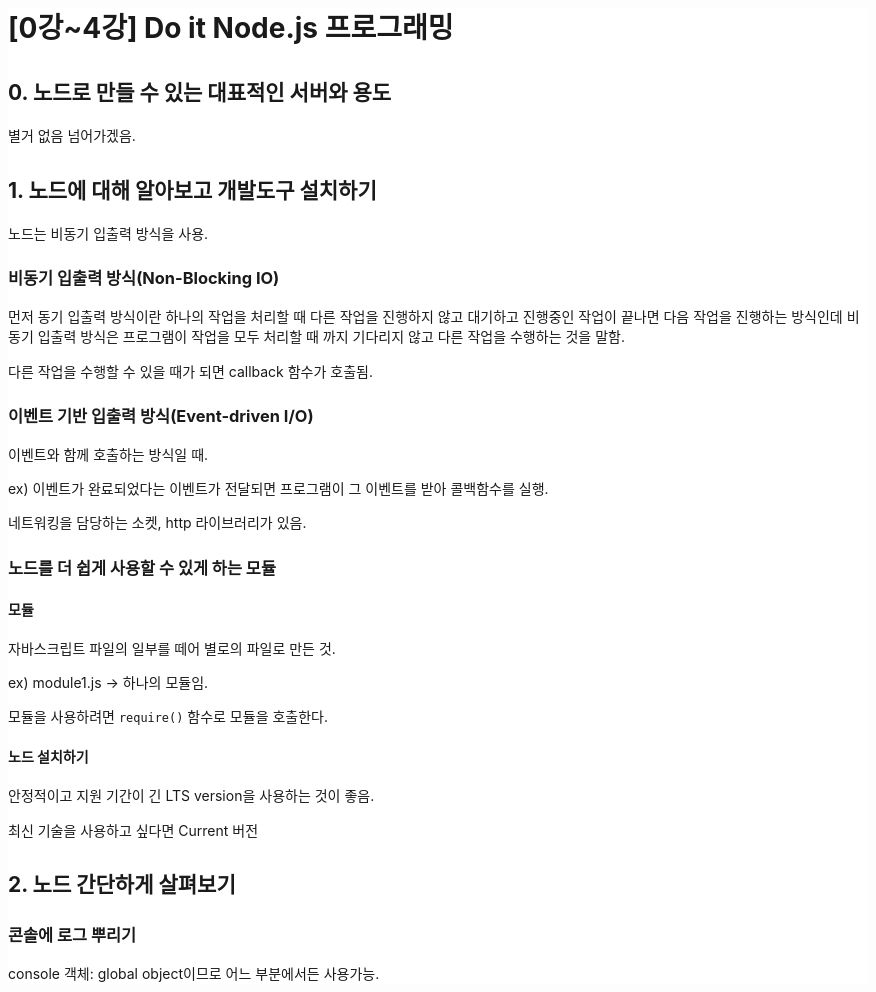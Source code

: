 # [0강~4강] Do it Node.js 프로그래밍

## 0. 노드로 만들 수 있는 대표적인 서버와 용도

별거 없음 넘어가겠음.


## 1. 노드에 대해 알아보고 개발도구 설치하기

노드는 비동기 입출력 방식을 사용.

### 비동기 입출력 방식(Non-Blocking IO)

먼저 동기 입출력 방식이란 하나의 작업을 처리할 때 다른 작업을 진행하지 않고 대기하고 진행중인 작업이 끝나면 다음 작업을 진행하는 방식인데 비동기 입출력 방식은 프로그램이 작업을 모두 처리할 때 까지 기다리지 않고 다른 작업을 수행하는 것을 말함.

다른 작업을 수행할 수 있을 때가 되면 callback 함수가 호출됨.

### 이벤트 기반 입출력 방식(Event-driven I/O)

이벤트와 함께 호출하는 방식일 때.

ex) 이벤트가 완료되었다는 이벤트가 전달되면 프로그램이 그 이벤트를 받아 콜백함수를 실행.



네트워킹을 담당하는 소켓, http 라이브러리가 있음.



### 노드를 더 쉽게 사용할 수 있게 하는 모듈

#### 모듈

자바스크립트 파일의 일부를 떼어 별로의 파일로 만든 것.

ex) module1.js -> 하나의 모듈임.



모듈을 사용하려면 `require()` 함수로 모듈을 호출한다.


#### 노드 설치하기

안정적이고 지원 기간이 긴 LTS version을 사용하는 것이 좋음.

최신 기술을 사용하고 싶다면 Current 버전



## 2. 노드 간단하게 살펴보기

### 콘솔에 로그 뿌리기

console 객체: global object이므로 어느 부분에서든 사용가능.
